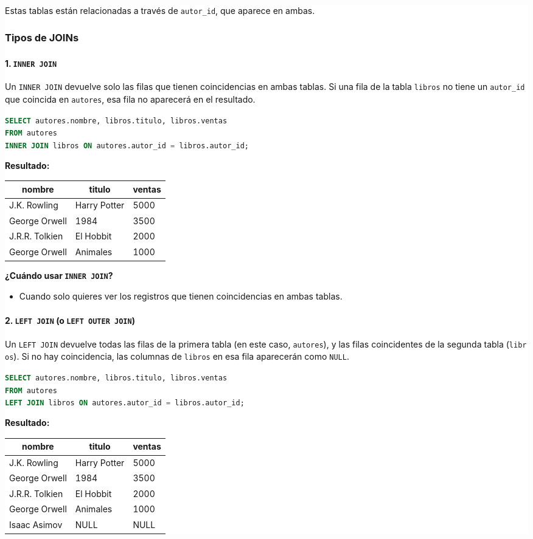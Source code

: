Estas tablas están relacionadas a través de `autor_id`, que aparece en ambas.

### Tipos de JOINs

#### 1. `INNER JOIN`

Un `INNER JOIN` devuelve solo las filas que tienen coincidencias en ambas tablas. Si una fila de la tabla `libros` no tiene un `autor_id` que coincida en `autores`, esa fila no aparecerá en el resultado.

```SQL
SELECT autores.nombre, libros.titulo, libros.ventas
FROM autores
INNER JOIN libros ON autores.autor_id = libros.autor_id;
```

**Resultado:**

| nombre         | titulo       | ventas |
| -------------- | ------------ | ------ |
| J.K. Rowling   | Harry Potter | 5000   |
| George Orwell  | 1984         | 3500   |
| J.R.R. Tolkien | El Hobbit    | 2000   |
| George Orwell  | Animales     | 1000   |

**¿Cuándo usar `INNER JOIN`?**

- Cuando solo quieres ver los registros que tienen coincidencias en ambas tablas.

#### 2. `LEFT JOIN` (o `LEFT OUTER JOIN`)

Un `LEFT JOIN` devuelve todas las filas de la primera tabla (en este caso, `autores`), y las filas coincidentes de la segunda tabla (`libros`). Si no hay coincidencia, las columnas de `libros` en esa fila aparecerán como `NULL`.

```SQL
SELECT autores.nombre, libros.titulo, libros.ventas
FROM autores
LEFT JOIN libros ON autores.autor_id = libros.autor_id;
```

**Resultado:**

| nombre         | titulo       | ventas |
| -------------- | ------------ | ------ |
| J.K. Rowling   | Harry Potter | 5000   |
| George Orwell  | 1984         | 3500   |
| J.R.R. Tolkien | El Hobbit    | 2000   |
| George Orwell  | Animales     | 1000   |
| Isaac Asimov   | NULL         | NULL   |
